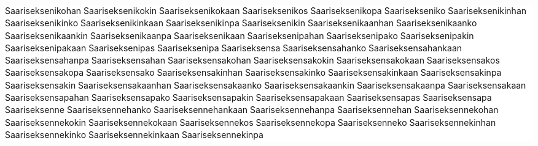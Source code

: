 Saariseksenikohan
Saariseksenikokin
Saariseksenikokaan
Saariseksenikos
Saariseksenikopa
Saarisekseniko
Saariseksenikinhan
Saariseksenikinko
Saariseksenikinkaan
Saariseksenikinpa
Saariseksenikin
Saariseksenikaanhan
Saariseksenikaanko
Saariseksenikaankin
Saariseksenikaanpa
Saariseksenikaan
Saariseksenipahan
Saariseksenipako
Saariseksenipakin
Saariseksenipakaan
Saariseksenipas
Saariseksenipa
Saariseksensa
Saariseksensahanko
Saariseksensahankaan
Saariseksensahanpa
Saariseksensahan
Saariseksensakohan
Saariseksensakokin
Saariseksensakokaan
Saariseksensakos
Saariseksensakopa
Saariseksensako
Saariseksensakinhan
Saariseksensakinko
Saariseksensakinkaan
Saariseksensakinpa
Saariseksensakin
Saariseksensakaanhan
Saariseksensakaanko
Saariseksensakaankin
Saariseksensakaanpa
Saariseksensakaan
Saariseksensapahan
Saariseksensapako
Saariseksensapakin
Saariseksensapakaan
Saariseksensapas
Saariseksensapa
Saariseksenne
Saariseksennehanko
Saariseksennehankaan
Saariseksennehanpa
Saariseksennehan
Saariseksennekohan
Saariseksennekokin
Saariseksennekokaan
Saariseksennekos
Saariseksennekopa
Saariseksenneko
Saariseksennekinhan
Saariseksennekinko
Saariseksennekinkaan
Saariseksennekinpa